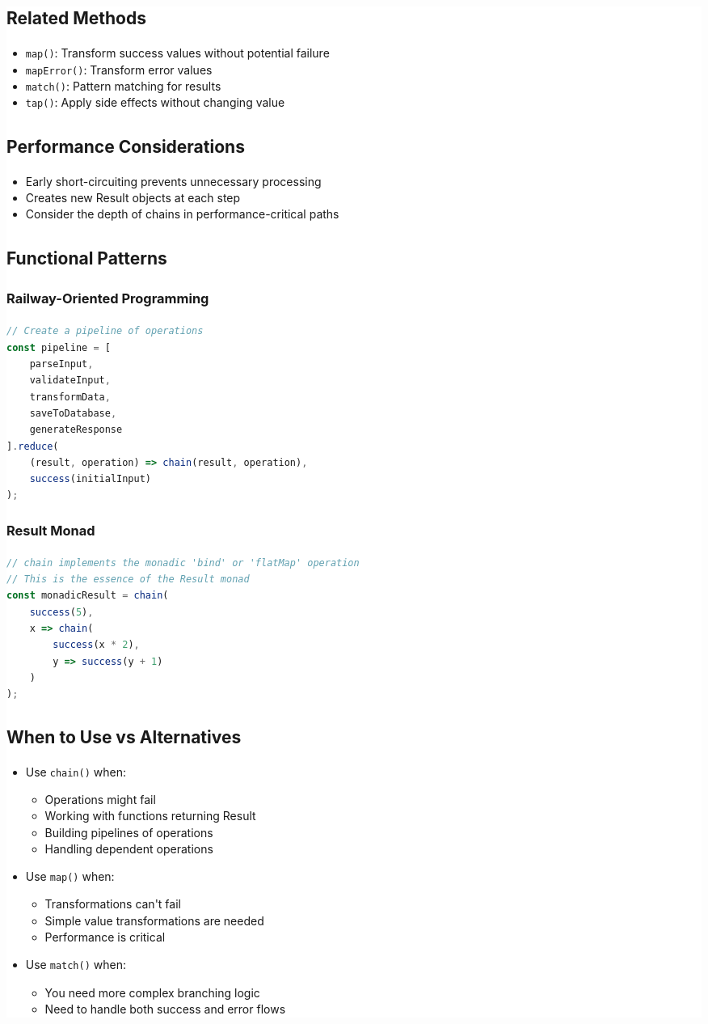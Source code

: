 ## Related Methods
- `map()`: Transform success values without potential failure
- `mapError()`: Transform error values
- `match()`: Pattern matching for results
- `tap()`: Apply side effects without changing value

## Performance Considerations
- Early short-circuiting prevents unnecessary processing
- Creates new Result objects at each step
- Consider the depth of chains in performance-critical paths

## Functional Patterns

### Railway-Oriented Programming

```typescript
// Create a pipeline of operations
const pipeline = [
    parseInput,
    validateInput,
    transformData,
    saveToDatabase,
    generateResponse
].reduce(
    (result, operation) => chain(result, operation),
    success(initialInput)
);
```

### Result Monad

```typescript
// chain implements the monadic 'bind' or 'flatMap' operation
// This is the essence of the Result monad
const monadicResult = chain(
    success(5),
    x => chain(
        success(x * 2),
        y => success(y + 1)
    )
);
```

## When to Use vs Alternatives

- Use `chain()` when:
  - Operations might fail
  - Working with functions returning Result
  - Building pipelines of operations
  - Handling dependent operations

- Use `map()` when:
  - Transformations can't fail
  - Simple value transformations are needed
  - Performance is critical

- Use `match()` when:
  - You need more complex branching logic
  - Need to handle both success and error flows